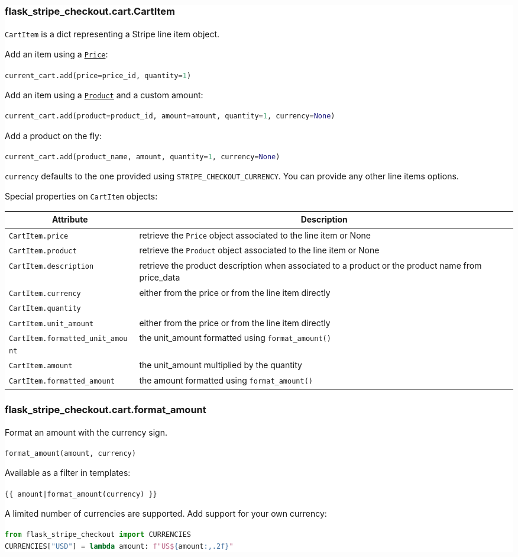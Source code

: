 ### flask_stripe_checkout.cart.CartItem

`CartItem` is a dict representing a Stripe line item object.

Add an item using a [`Price`](https://stripe.com/docs/api/prices):

```python
current_cart.add(price=price_id, quantity=1)
```

Add an item using a [`Product`](https://stripe.com/docs/api/products) and a custom amount:

```python
current_cart.add(product=product_id, amount=amount, quantity=1, currency=None)
```

Add a product on the fly:

```python
current_cart.add(product_name, amount, quantity=1, currency=None)
```

`currency` defaults to the one provided using `STRIPE_CHECKOUT_CURRENCY`.
You can provide any other line items options.

Special properties on `CartItem` objects:

| Attribute | Description |
| --- | --- |
| `CartItem.price` | retrieve the `Price` object associated to the line item or None |
| `CartItem.product` | retrieve the `Product` object associated to the line item or None |
| `CartItem.description` | retrieve the product description when associated to a product or the product name from price_data |
| `CartItem.currency` | either from the price or from the line item directly |
| `CartItem.quantity` |
| `CartItem.unit_amount` | either from the price or from the line item directly |
| `CartItem.formatted_unit_amount` | the unit_amount formatted using `format_amount()` |
| `CartItem.amount` | the unit_amount multiplied by the quantity |
| `CartItem.formatted_amount` | the amount formatted using `format_amount()` |

### flask_stripe_checkout.cart.format_amount

Format an amount with the currency sign.

```python
format_amount(amount, currency)
```

Available as a filter in templates:

    {{ amount|format_amount(currency) }}

A limited number of currencies are supported. Add support for your own currency:

```python
from flask_stripe_checkout import CURRENCIES
CURRENCIES["USD"] = lambda amount: f"US${amount:,.2f}"
```